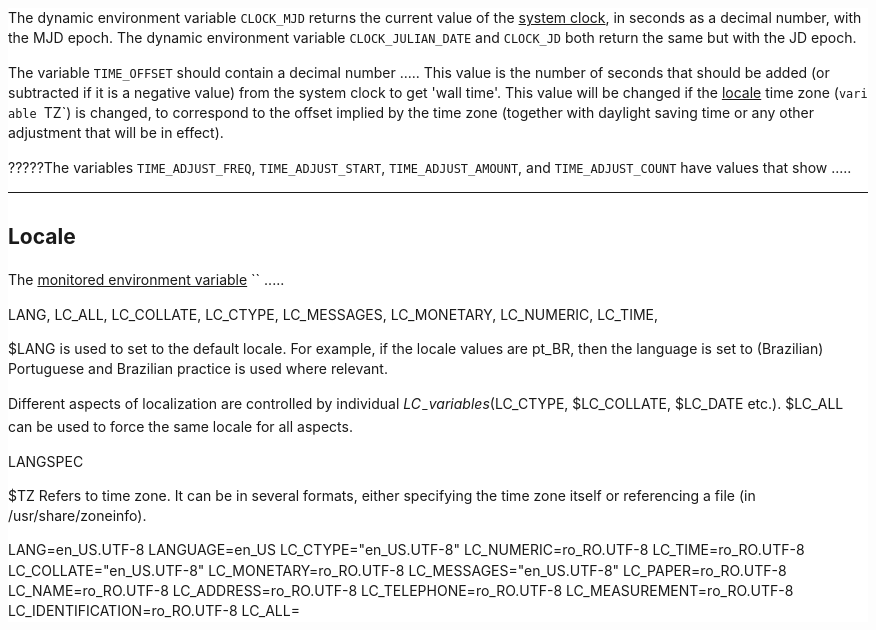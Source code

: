 

The dynamic environment variable `CLOCK_MJD` returns the current value of the [system clock](?????), in seconds as a decimal
number, with the MJD epoch. The dynamic environment variable `CLOCK_JULIAN_DATE` and `CLOCK_JD` both return the
same but with the JD epoch. 

The variable `TIME_OFFSET` should contain a decimal number ..... This value is the number of
seconds that should be added (or subtracted if it is a negative value) from the system clock to
get 'wall time'. This value will be changed if the [locale](#locale) time zone (`variable `TZ`)
is changed, to correspond to the offset implied by the time zone (together with daylight saving
time or any other adjustment that will be in effect). 

?????The variables `TIME_ADJUST_FREQ`, `TIME_ADJUST_START`, `TIME_ADJUST_AMOUNT`, and
`TIME_ADJUST_COUNT` have values that show .....





-----------------------------------------------------------------------------------------------
## Locale

The [monitored environment variable](#mon) `` .....

LANG, LC_ALL, LC_COLLATE, LC_CTYPE, LC_MESSAGES, LC_MONETARY, LC_NUMERIC, LC_TIME,

$LANG is used to set to the default locale. For example, if the locale values are pt_BR, then the language is set to (Brazilian) Portuguese and Brazilian practice is used where relevant. 

Different aspects of localization are controlled by individual $LC_-variables ($LC_CTYPE, $LC_COLLATE, $LC_DATE etc.). $LC_ALL can be used to force the same locale for all aspects.


LANGSPEC



$TZ
Refers to time zone. It can be in several formats, either specifying the time zone itself or referencing a file (in /usr/share/zoneinfo).


LANG=en_US.UTF-8
LANGUAGE=en_US
LC_CTYPE="en_US.UTF-8"
LC_NUMERIC=ro_RO.UTF-8
LC_TIME=ro_RO.UTF-8
LC_COLLATE="en_US.UTF-8"
LC_MONETARY=ro_RO.UTF-8
LC_MESSAGES="en_US.UTF-8"
LC_PAPER=ro_RO.UTF-8
LC_NAME=ro_RO.UTF-8
LC_ADDRESS=ro_RO.UTF-8
LC_TELEPHONE=ro_RO.UTF-8
LC_MEASUREMENT=ro_RO.UTF-8
LC_IDENTIFICATION=ro_RO.UTF-8
LC_ALL=
